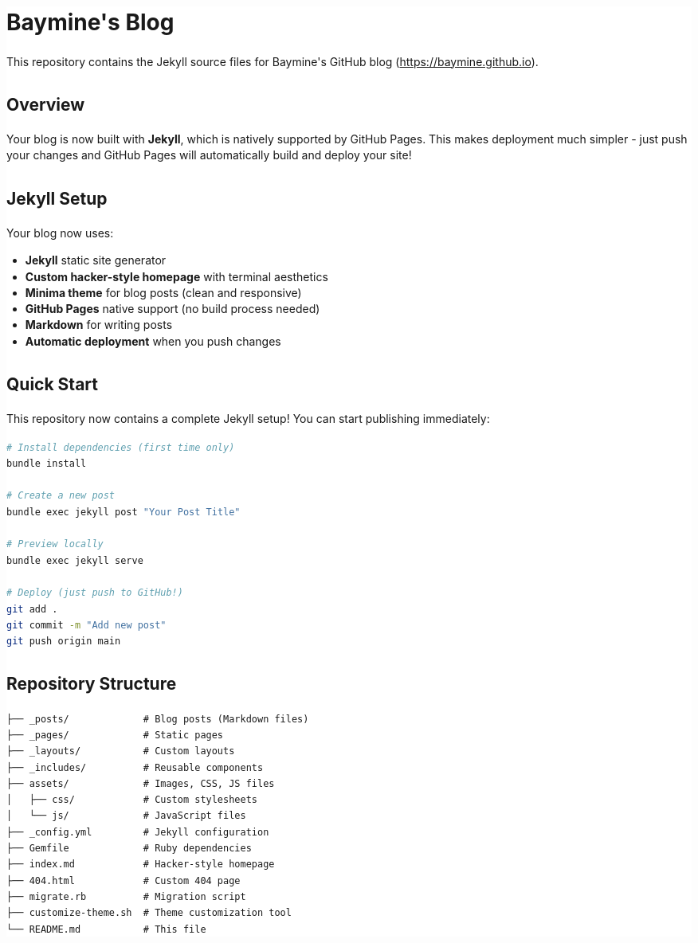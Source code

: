 # Baymine's Blog

This repository contains the Jekyll source files for Baymine's GitHub blog (https://baymine.github.io).

## Overview

Your blog is now built with **Jekyll**, which is natively supported by GitHub Pages. This makes deployment much simpler - just push your changes and GitHub Pages will automatically build and deploy your site!

## Jekyll Setup

Your blog now uses:
- **Jekyll** static site generator
- **Custom hacker-style homepage** with terminal aesthetics
- **Minima theme** for blog posts (clean and responsive)
- **GitHub Pages** native support (no build process needed)
- **Markdown** for writing posts
- **Automatic deployment** when you push changes

## Quick Start

This repository now contains a complete Jekyll setup! You can start publishing immediately:

```bash
# Install dependencies (first time only)
bundle install

# Create a new post
bundle exec jekyll post "Your Post Title"

# Preview locally
bundle exec jekyll serve

# Deploy (just push to GitHub!)
git add .
git commit -m "Add new post"
git push origin main
```

## Repository Structure

```
├── _posts/             # Blog posts (Markdown files)
├── _pages/             # Static pages
├── _layouts/           # Custom layouts
├── _includes/          # Reusable components
├── assets/             # Images, CSS, JS files
│   ├── css/            # Custom stylesheets
│   └── js/             # JavaScript files
├── _config.yml         # Jekyll configuration
├── Gemfile             # Ruby dependencies
├── index.md            # Hacker-style homepage
├── 404.html            # Custom 404 page
├── migrate.rb          # Migration script
├── customize-theme.sh  # Theme customization tool
└── README.md           # This file
```
